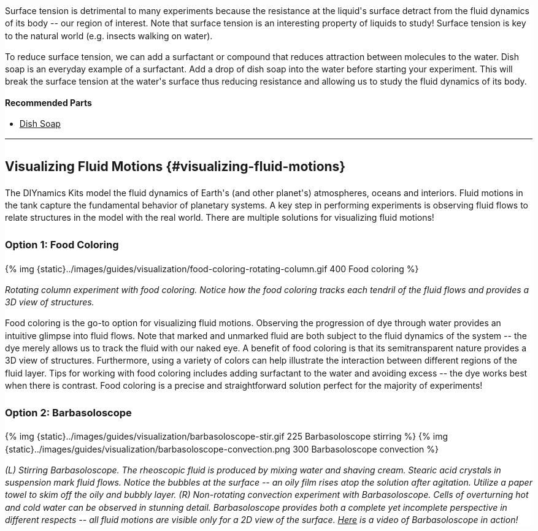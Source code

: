 Surface tension is detrimental to many experiments because the resistance at the liquid's surface detract from the fluid dynamics of its body -- our region of interest. Note that surface tension is an interesting property of liquids to study! Surface tension is key to the natural world (e.g. insects walking on water).

To reduce surface tension, we can add a surfactant or compound that reduces attraction between molecules to the water. Dish soap is an everyday example of a surfactant. Add a drop of dish soap into the water before starting your experiment. This will break the surface tension at the water's surface thus reducing resistance and allowing us to study the fluid dynamics of its body.

**Recommended Parts**
- [Dish Soap](https://www.amazon.com/Palmolive-Ultra-Liquid-Clear-Ounce/dp/B01NAPQCXB)

---

## Visualizing Fluid Motions {#visualizing-fluid-motions}

The DIYnamics Kits model the fluid dynamics of Earth's (and other planet's) atmospheres, oceans and interiors. Fluid motions in the tank capture the fundamental behavior of planetary systems. A key step in performing experiments is observing fluid flows to relate structures in the model with the real world. There are multiple solutions for visualizing fluid motions!

### Option 1: Food Coloring

{% img {static}../images/guides/visualization/food-coloring-rotating-column.gif 400 Food coloring %}

_Rotating column experiment with food coloring. Notice how the food coloring tracks each tendril of the fluid flows and provides a 3D view of structures._

Food coloring is the go-to option for visualizing fluid motions. Observing the progression of dye through water provides an intuitive glimpse into fluid flows. Note that marked and unmarked fluid are both subject to the fluid dynamics of the system -- the dye merely allows us to track the fluid with our naked eye. A benefit of food coloring is that its semitransparent nature provides a 3D view of structures. Furthermore, using a variety of colors can help illustrate the interaction between different regions of the fluid layer. Tips for working with food coloring includes adding surfactant to the water and avoiding excess -- the dye works best when there is contrast. Food coloring is a precise and straightforward solution perfect for the majority of experiments!

### Option 2: Barbasoloscope

{% img {static}../images/guides/visualization/barbasoloscope-stir.gif 225 Barbasoloscope stirring %}
{% img {static}../images/guides/visualization/barbasoloscope-convection.png 300 Barbasoloscope convection %}

_(L) Stirring Barbasoloscope. The rheoscopic fluid is produced by mixing water and shaving cream. Stearic acid crystals in suspension mark fluid flows. Notice the bubbles at the surface -- an oily film rises atop the solution after agitation. Utilize a paper towel to skim off the oily and bubbly layer.
(R) Non-rotating convection experiment with Barbasoloscope. Cells of overturning hot and cold water can be observed in stunning detail. Barbasoloscope provides both a complete yet incomplete perspective in different respects -- all fluid motions are visible only for a 2D view of the surface.
[Here](https://youtu.be/LMvHbU86akU) is a video of Barbasoloscope in action!_
